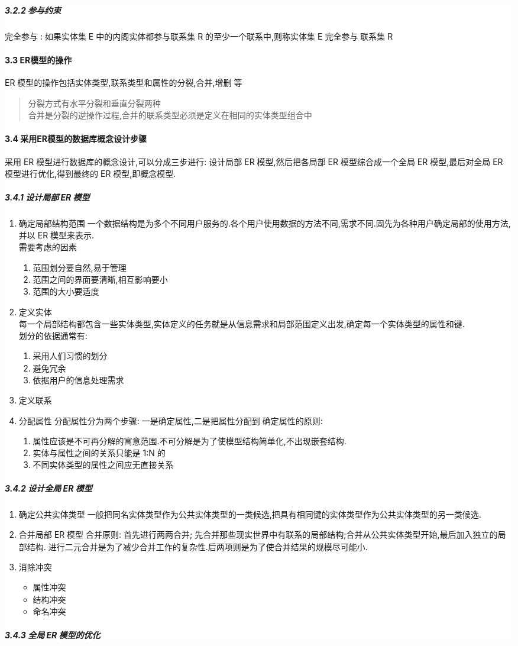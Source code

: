 ##### 3.2.2 参与约束

完全参与
: 如果实体集 E 中的内阁实体都参与联系集 R 的至少一个联系中,则称实体集 E 完全参与 联系集 R

#### 3.3 ER模型的操作

ER 模型的操作包括实体类型,联系类型和属性的分裂,合并,增删 等
> 分裂方式有水平分裂和垂直分裂两种  
> 合并是分裂的逆操作过程,合并的联系类型必须是定义在相同的实体类型组合中

#### 3.4 采用ER模型的数据库概念设计步骤

采用 ER 模型进行数据库的概念设计,可以分成三步进行: 设计局部 ER 模型,然后把各局部 ER 模型综合成一个全局 ER 模型,最后对全局 ER 模型进行优化,得到最终的 ER 模型,即概念模型.

##### 3.4.1 设计局部 ER 模型

1. 确定局部结构范围
	一个数据结构是为多个不同用户服务的.各个用户使用数据的方法不同,需求不同.固先为各种用户确定局部的使用方法,并以 ER 模型来表示.  
需要考虑的因素
	1. 范围划分要自然,易于管理
	2. 范围之间的界面要清晰,相互影响要小
	3. 范围的大小要适度

2. 定义实体  
	每一个局部结构都包含一些实体类型,实体定义的任务就是从信息需求和局部范围定义出发,确定每一个实体类型的属性和键.  
	划分的依据通常有:  
	1. 采用人们习惯的划分
	2. 避免冗余
	3. 依据用户的信息处理需求

3. 定义联系
4. 分配属性
	分配属性分为两个步骤: 一是确定属性,二是把属性分配到
	确定属性的原则:
	1. 属性应该是不可再分解的寓意范围.不可分解是为了使模型结构简单化,不出现嵌套结构.
	2. 实体与属性之间的关系只能是 1:N 的
	3. 不同实体类型的属性之间应无直接关系

##### 3.4.2 设计全局 ER 模型

1. 确定公共实体类型
	 一般把同名实体类型作为公共实体类型的一类候选,把具有相同键的实体类型作为公共实体类型的另一类候选.

2. 合并局部 ER 模型
	合并原则: 首先进行两两合并; 先合并那些现实世界中有联系的局部结构;合并从公共实体类型开始,最后加入独立的局部结构.
	进行二元合并是为了减少合并工作的复杂性.后两项则是为了使合并结果的规模尽可能小.

3. 消除冲突
	* 属性冲突
	* 结构冲突
	* 命名冲突

##### 3.4.3 全局 ER 模型的优化
